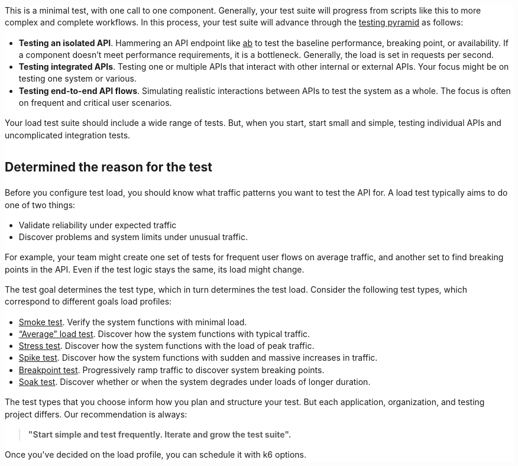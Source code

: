 This is a minimal test, with one call to one component.
Generally, your test suite will progress from scripts like this to more complex and complete workflows.
In this process, your test suite will advance through the [testing pyramid](https://martinfowler.com/articles/practical-test-pyramid.html) as follows:

- **Testing an isolated API**. Hammering an API endpoint like [ab](https://httpd.apache.org/docs/2.4/programs/ab.html) to test the baseline performance, breaking point, or availability. If a component doesn’t meet performance requirements, it is a bottleneck. Generally, the load is set in requests per second.
- **Testing integrated APIs**. Testing one or multiple APIs that interact with other internal or external APIs. Your focus might be on testing one system or various.
- **Testing end-to-end API flows**. Simulating realistic interactions between APIs to test the system as a whole. The focus is often on frequent and critical user scenarios.

Your load test suite should include a wide range of tests.
But, when you start, start small and simple,
testing individual APIs and uncomplicated integration tests.

## Determined the reason for the test

Before you configure test load, you should know what traffic patterns you want to test the API for.
A load test typically aims to do one of two things:

- Validate reliability under expected traffic
- Discover problems and system limits under unusual traffic.

For example, your team might create one set of tests for frequent user flows on average traffic, and another set to find breaking points in the API.
Even if the test logic stays the same, its load might change.

The test goal determines the test type, which in turn determines the test load.
Consider the following test types, which correspond to different goals load profiles:

- [Smoke test](https://grafana.com/docs/k6/<K6_VERSION>/testing-guides/test-types/smoke-testing). Verify the system functions with minimal load.
- [“Average” load test](https://grafana.com/docs/k6/<K6_VERSION>/testing-guides/test-types/load-testing). Discover how the system functions with typical traffic.
- [Stress test](https://grafana.com/docs/k6/<K6_VERSION>/testing-guides/test-types/stress-testing). Discover how the system functions with the load of peak traffic.
- [Spike test](https://grafana.com/docs/k6/<K6_VERSION>/testing-guides/test-types/spike-testing). Discover how the system functions with sudden and massive increases in traffic.
- [Breakpoint test](https://grafana.com/docs/k6/<K6_VERSION>/testing-guides/test-types/breakpoint-testing). Progressively ramp traffic to discover system breaking points.
- [Soak test](https://grafana.com/docs/k6/<K6_VERSION>/testing-guides/test-types/soak-testing). Discover whether or when the system degrades under loads of longer duration.

The test types that you choose inform how you plan and structure your test.
But each application, organization, and testing project differs.
Our recommendation is always:

> **"Start simple and test frequently. Iterate and grow the test suite".**

Once you've decided on the load profile, you can schedule it with k6 options.
